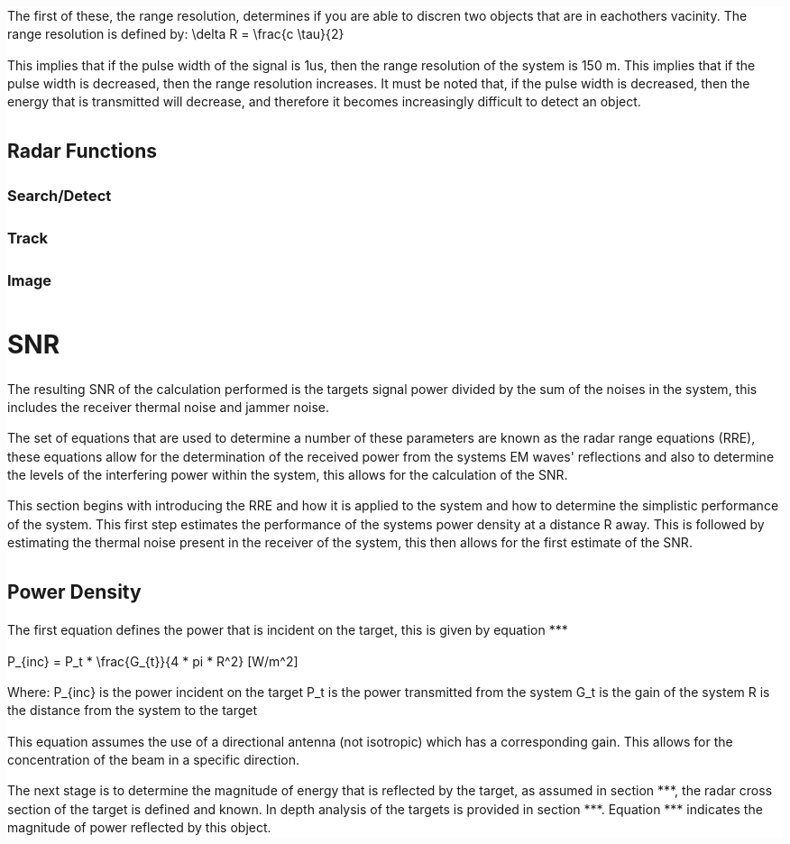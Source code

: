 The first of these, the range resolution, determines if you are able to discren two objects that are in eachothers vacinity.
The range resolution is defined by:
\delta R = \frac{c \tau}{2}

This implies that if the pulse width of the signal is 1us, then the range resolution of the system is 150 m. This implies that if the pulse width is decreased, then the range resolution increases.
It must be noted that, if the pulse width is decreased, then the energy that is transmitted will decrease, and therefore it becomes increasingly difficult to detect an object.



## Radar Functions

### Search/Detect

### Track

### Image

# SNR

The resulting SNR of the calculation performed is the targets signal power divided by the sum of the noises in the system, this includes the receiver thermal noise and jammer noise.

The set of equations that are used to determine a number of these parameters are known as the radar range equations (RRE), these equations allow for the determination of the received power from the systems EM waves' reflections and also to determine the levels of the interfering power within the system, this allows for the calculation of the SNR.

This section begins with introducing the RRE and how it is applied to the system and how to determine the simplistic performance of the system. This first step estimates the performance of the systems power density at a distance R away. This is followed by estimating the thermal noise present in the receiver of the system, this then allows for the first estimate of the SNR. 

## Power Density

The first equation defines the power that is incident on the target, this is given by equation ***

P_{inc} = P_t * \frac{G_{t}}{4 * pi * R^2} [W/m^2]

Where:
P_{inc} is the power incident on the target
P_t is the power transmitted from the system
G_t is the gain of the system
R is the distance from the system to the target

This equation assumes the use of a directional antenna (not isotropic) which has a corresponding gain. This allows for the concentration of the beam in a specific direction.

The next stage is to determine the magnitude of energy that is reflected by the target, as assumed in section ***, the radar cross section of the target is defined and known. 
In depth analysis of the targets is provided in section ***.
Equation *** indicates the magnitude of power reflected by this object.
